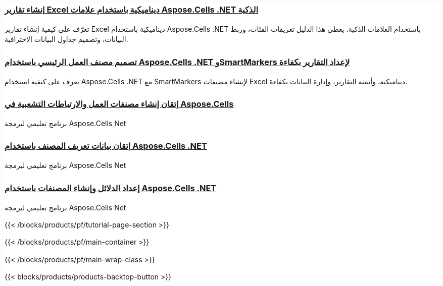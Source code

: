 ### [إنشاء تقارير Excel ديناميكية باستخدام علامات Aspose.Cells .NET الذكية](./generate-excel-reports-aspose-cells-net-smart-markers)
تعرّف على كيفية إنشاء تقارير Excel ديناميكية باستخدام Aspose.Cells .NET باستخدام العلامات الذكية. يغطي هذا الدليل تعريفات الفئات، وربط البيانات، وتصميم جداول البيانات الاحترافية.

### [تصميم مصنف العمل الرئيسي باستخدام Aspose.Cells .NET وSmartMarkers لإعداد التقارير بكفاءة](./master-workbook-design-aspose-cells-smartmarkers)
تعرف على كيفية استخدام Aspose.Cells .NET مع SmartMarkers لإنشاء مصنفات Excel ديناميكية، وأتمتة التقارير، وإدارة البيانات بكفاءة.

### [إتقان إنشاء مصنفات العمل والارتباطات التشعبية في Aspose.Cells](./mastering-workbook-instantiation-hyperlink-management-aspose-cells-net)
برنامج تعليمي لبرمجة Aspose.Cells Net

### [إتقان بيانات تعريف المصنف باستخدام Aspose.Cells .NET](./mastering-workbook-metadata-aspose-cells-net)
برنامج تعليمي لبرمجة Aspose.Cells Net

### [إعداد الدلائل وإنشاء المصنفات باستخدام Aspose.Cells .NET](./set-up-directories-create-workbooks-aspose-cells-dotnet)
برنامج تعليمي لبرمجة Aspose.Cells Net

{{< /blocks/products/pf/tutorial-page-section >}}

{{< /blocks/products/pf/main-container >}}

{{< /blocks/products/pf/main-wrap-class >}}

{{< blocks/products/products-backtop-button >}}